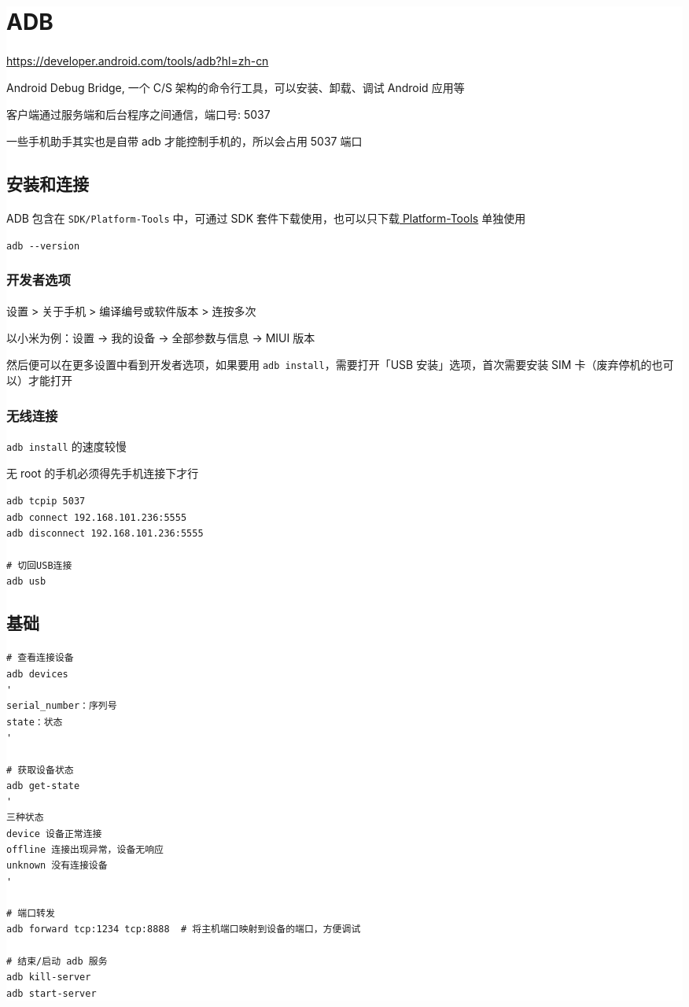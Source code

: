 # ADB

<https://developer.android.com/tools/adb?hl=zh-cn>

Android Debug Bridge, 一个 C/S 架构的命令行工具，可以安装、卸载、调试 Android 应用等

客户端通过服务端和后台程序之间通信，端口号: 5037

一些手机助手其实也是自带 adb 才能控制手机的，所以会占用 5037 端口

## 安装和连接

ADB 包含在 `SDK/Platform-Tools` 中，可通过 SDK 套件下载使用，也可以只下载[ Platform-Tools](https://developer.android.com/tools/releases/platform-tools?hl=zh-cn) 单独使用

`adb --version`

### 开发者选项

设置 > 关于手机 > 编译编号或软件版本 > 连按多次

以小米为例：设置 -> 我的设备 -> 全部参数与信息 -> MIUI 版本

然后便可以在更多设置中看到开发者选项，如果要用 `adb install`，需要打开「USB 安装」选项，首次需要安装 SIM 卡（废弃停机的也可以）才能打开

### 无线连接

`adb install` 的速度较慢

无 root 的手机必须得先手机连接下才行

```shell
adb tcpip 5037
adb connect 192.168.101.236:5555
adb disconnect 192.168.101.236:5555

# 切回USB连接
adb usb
```

## 基础

```shell
# 查看连接设备
adb devices
'
serial_number：序列号
state：状态
'

# 获取设备状态
adb get-state
'
三种状态
device 设备正常连接
offline 连接出现异常，设备无响应
unknown 没有连接设备
'

# 端口转发
adb forward tcp:1234 tcp:8888  # 将主机端口映射到设备的端口，方便调试

# 结束/启动 adb 服务
adb kill-server
adb start-server
```

